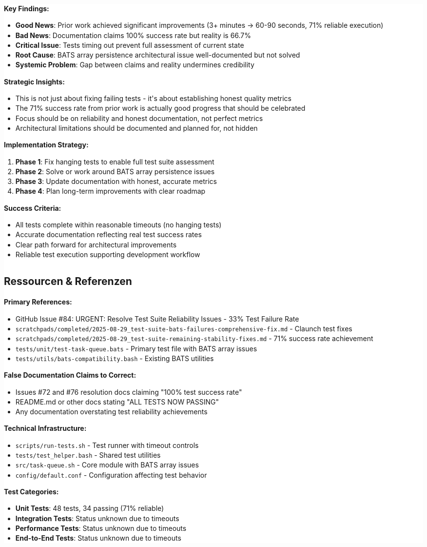 **Key Findings:**
- **Good News**: Prior work achieved significant improvements (3+ minutes → 60-90 seconds, 71% reliable execution)
- **Bad News**: Documentation claims 100% success rate but reality is 66.7%
- **Critical Issue**: Tests timing out prevent full assessment of current state
- **Root Cause**: BATS array persistence architectural issue well-documented but not solved
- **Systemic Problem**: Gap between claims and reality undermines credibility

**Strategic Insights:**
- This is not just about fixing failing tests - it's about establishing honest quality metrics
- The 71% success rate from prior work is actually good progress that should be celebrated
- Focus should be on reliability and honest documentation, not perfect metrics
- Architectural limitations should be documented and planned for, not hidden

**Implementation Strategy:**
1. **Phase 1**: Fix hanging tests to enable full test suite assessment
2. **Phase 2**: Solve or work around BATS array persistence issues
3. **Phase 3**: Update documentation with honest, accurate metrics  
4. **Phase 4**: Plan long-term improvements with clear roadmap

**Success Criteria:**
- All tests complete within reasonable timeouts (no hanging tests)
- Accurate documentation reflecting real test success rates
- Clear path forward for architectural improvements
- Reliable test execution supporting development workflow

## Ressourcen & Referenzen

**Primary References:**
- GitHub Issue #84: URGENT: Resolve Test Suite Reliability Issues - 33% Test Failure Rate
- `scratchpads/completed/2025-08-29_test-suite-bats-failures-comprehensive-fix.md` - Claunch test fixes
- `scratchpads/completed/2025-08-29_test-suite-remaining-stability-fixes.md` - 71% success rate achievement
- `tests/unit/test-task-queue.bats` - Primary test file with BATS array issues
- `tests/utils/bats-compatibility.bash` - Existing BATS utilities

**False Documentation Claims to Correct:**
- Issues #72 and #76 resolution docs claiming "100% test success rate"  
- README.md or other docs stating "ALL TESTS NOW PASSING"
- Any documentation overstating test reliability achievements

**Technical Infrastructure:**
- `scripts/run-tests.sh` - Test runner with timeout controls
- `tests/test_helper.bash` - Shared test utilities
- `src/task-queue.sh` - Core module with BATS array issues
- `config/default.conf` - Configuration affecting test behavior

**Test Categories:**
- **Unit Tests**: 48 tests, 34 passing (71% reliable)
- **Integration Tests**: Status unknown due to timeouts
- **Performance Tests**: Status unknown due to timeouts  
- **End-to-End Tests**: Status unknown due to timeouts
